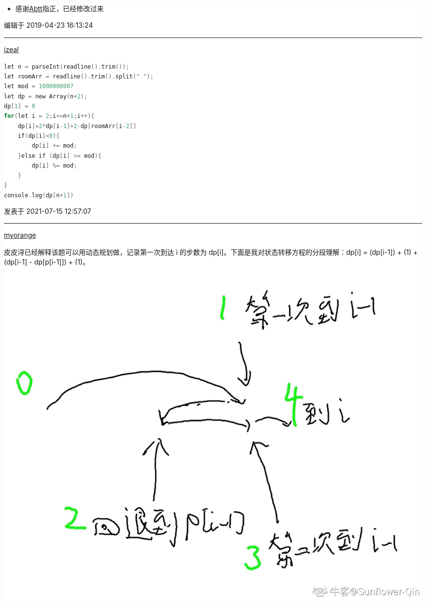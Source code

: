 *   感谢[Abtt](https://www.nowcoder.com/profile/148026308)指正，已经修改过来

编辑于 2019-04-23 16:13:24

* * *

[izeal](https://www.nowcoder.com/profile/214316342)

```cpp
let n = parseInt(readline().trim());
let roomArr = readline().trim().split(" ");
let mod = 1000000007
let dp = new Array(n+2);
dp[1] = 0
for(let i = 2;i<=n+1;i++){
    dp[i]=2*dp[i-1]+2-dp[roomArr[i-2]]
    if(dp[i]<0){
        dp[i] += mod;
    }else if (dp[i] >= mod){
        dp[i] %= mod;
    }
}
console.log(dp[n+1])
```

发表于 2021-07-15 12:57:07

* * *

[myorange](https://www.nowcoder.com/profile/381116)

皮皮浔已经解释该题可以用动态规划做，记录第一次到达 i 的步数为 dp[i]。下面是我对状态转移方程的分段理解：dp[i] = (dp[i-1]) + (1) + (dp[i-1] - dp[p[i-1]]) + (1)。![](img/73d46c9a60cf376546d3793faac8b429.png)
